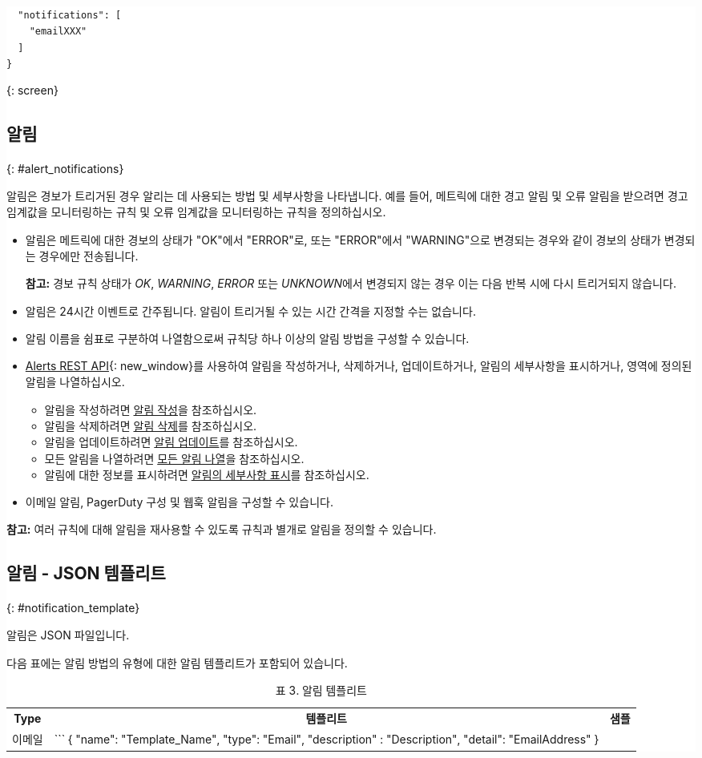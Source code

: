```
  "notifications": [
    "emailXXX"
  ]
}
```
{: screen}



## 알림
{: #alert_notifications}

알림은 경보가 트리거된 경우 알리는 데 사용되는 방법 및 세부사항을 나타냅니다. 예를 들어, 메트릭에 대한 경고 알림 및 오류 알림을 받으려면 경고 임계값을 모니터링하는 규칙 및 오류 임계값을 모니터링하는 규칙을 정의하십시오. 

* 알림은 메트릭에 대한 경보의 상태가 "OK"에서 "ERROR"로, 또는 "ERROR"에서 "WARNING"으로 변경되는 경우와 같이 경보의 상태가 변경되는 경우에만 전송됩니다. 

    **참고:** 경보 규칙 상태가 *OK*, *WARNING*, *ERROR* 또는 *UNKNOWN*에서 변경되지 않는 경우 이는 다음 반복 시에 다시 트리거되지 않습니다.

* 알림은 24시간 이벤트로 간주됩니다. 알림이 트리거될 수 있는 시간 간격을 지정할 수는 없습니다.

* 알림 이름을 쉼표로 구분하여 나열함으로써 규칙당 하나 이상의 알림 방법을 구성할 수 있습니다. 

* [Alerts REST API](https://console.bluemix.net/apidocs/940-ibm-cloud-monitoring-alerts-api?&language=node#introduction){: new_window}를 사용하여 알림을 작성하거나, 삭제하거나, 업데이트하거나, 알림의 세부사항을 표시하거나, 영역에 정의된 알림을 나열하십시오.

    * 알림을 작성하려면 [알림 작성](/docs/services/cloud-monitoring/alerts?topic=cloud-monitoring-notifications#notifications_create)을 참조하십시오.
	* 알림을 삭제하려면 [알림 삭제](/docs/services/cloud-monitoring/alerts?topic=cloud-monitoring-notifications#notifications_delete)를 참조하십시오.
	* 알림을 업데이트하려면 [알림 업데이트](/docs/services/cloud-monitoring/alerts?topic=cloud-monitoring-notifications#notifications_update)를 참조하십시오.
	* 모든 알림을 나열하려면 [모든 알림 나열](/docs/services/cloud-monitoring/alerts?topic=cloud-monitoring-notifications#notifications_list)을 참조하십시오.
	* 알림에 대한 정보를 표시하려면 [알림의 세부사항 표시](/docs/services/cloud-monitoring/alerts?topic=cloud-monitoring-notifications#show)를 참조하십시오.

* 이메일 알림, PagerDuty 구성 및 웹훅 알림을 구성할 수 있습니다. 

**참고:** 여러 규칙에 대해 알림을 재사용할 수 있도록 규칙과 별개로 알림을 정의할 수 있습니다.

	
## 알림 - JSON 템플리트
{: #notification_template}
	
알림은 JSON 파일입니다. 

다음 표에는 알림 방법의 유형에 대한 알림 템플리트가 포함되어 있습니다.

<table>
  <caption>표 3. 알림 템플리트</caption>
  <tr>
    <th>Type</th>
	<th>템플리트</th>
	<th>샘플</th>
  </tr>
  <tr>
    <td>이메일</td>
	<td>
	```
	{
	"name": "Template_Name",
	"type": "Email",
	"description" : "Description",
	"detail": "EmailAddress"
	}